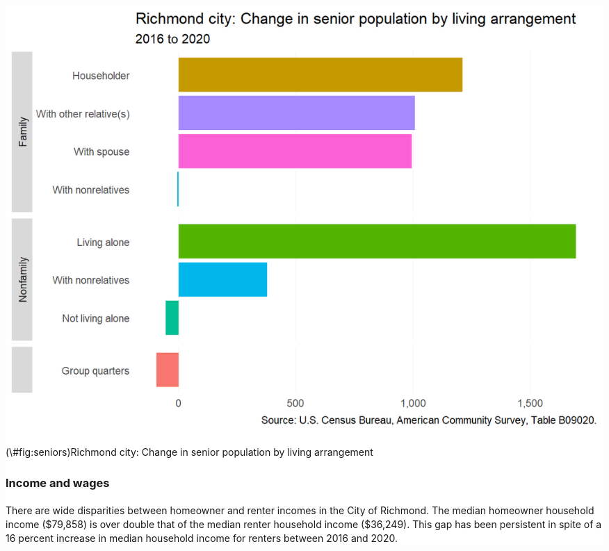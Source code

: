 <img src="part-4-1_files/figure-html/seniors-1.png" alt="Richmond city: Change in senior population by living arrangement" width="100%" style="border:none;" />
<p class="caption">(\#fig:seniors)Richmond city: Change in senior population by living arrangement</p>
</div>

### Income and wages

There are wide disparities between homeowner and renter incomes in the City of Richmond. The median homeowner household income (\$79,858) is over double that of the median renter household income (\$36,249). This gap has been persistent in spite of a 16 percent increase in median household income for renters between 2016 and 2020. 

<div class="figure">